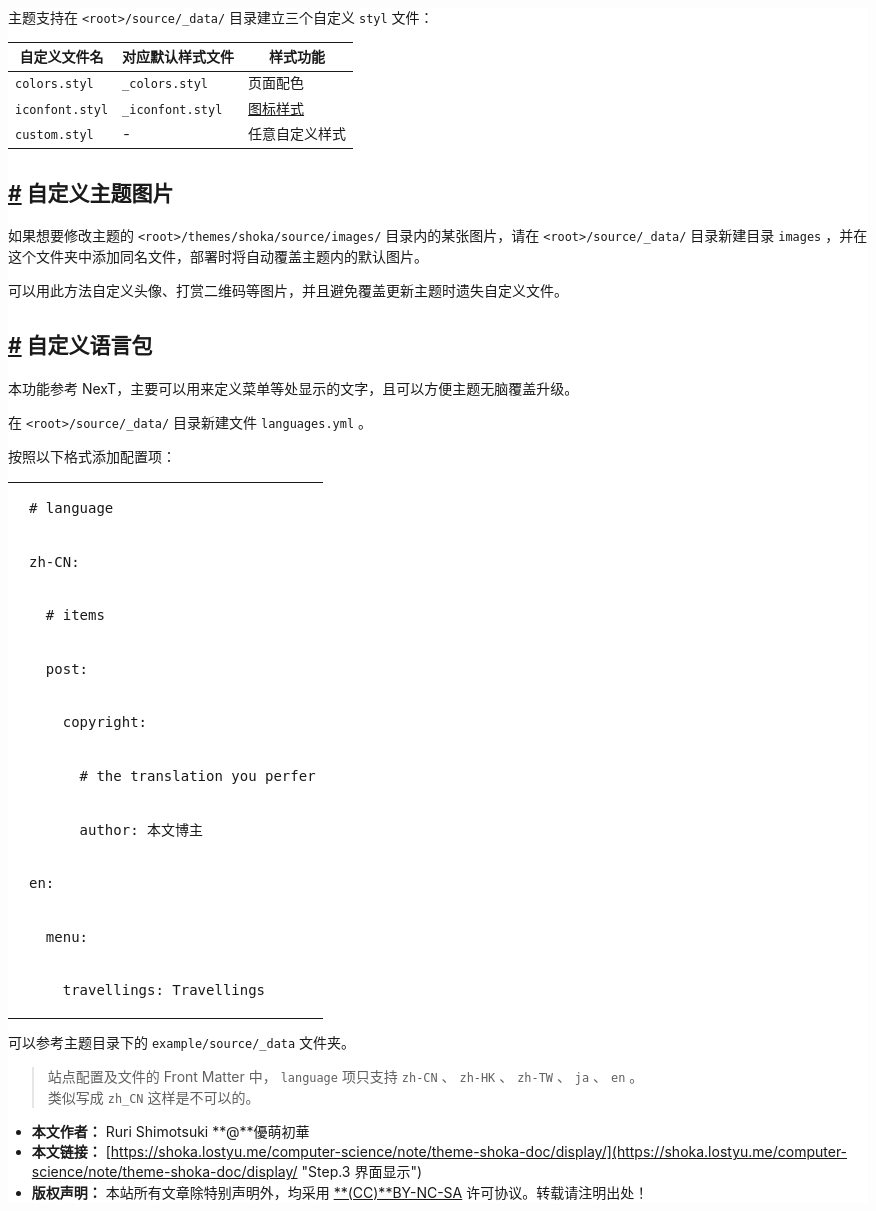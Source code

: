 主题支持在 `<root>/source/_data/` 目录建立三个自定义 `styl` 文件：

| 自定义文件名    | 对应默认样式文件 | 样式功能                                          |
| --------------- | ---------------- | ------------------------------------------------- |
| `colors.styl`   | `_colors.styl`   | 页面配色                                          |
| `iconfont.styl` | `_iconfont.styl` | [图标样式](../config/#iconfont%E5%9B%BE%E6%A0%87) |
| `custom.styl`   | \-               | 任意自定义样式                                    |

## [#](#自定义主题图片) 自定义主题图片

如果想要修改主题的 `<root>/themes/shoka/source/images/` 目录内的某张图片，请在 `<root>/source/_data/` 目录新建目录 `images` ，并在这个文件夹中添加同名文件，部署时将自动覆盖主题内的默认图片。

可以用此方法自定义头像、打赏二维码等图片，并且避免覆盖更新主题时遗失自定义文件。

## [#](#自定义语言包) 自定义语言包

本功能参考 NexT，主要可以用来定义菜单等处显示的文字，且可以方便主题无脑覆盖升级。

在 `<root>/source/_data/` 目录新建文件 `languages.yml` 。

按照以下格式添加配置项：

<table><tbody><tr><td data-num="1"></td><td><pre><span class="token comment"># language</span></pre></td></tr><tr><td data-num="2"></td><td><pre><span class="token key atrule">zh-CN</span><span class="token punctuation">:</span></pre></td></tr><tr><td data-num="3"></td><td><pre>  <span class="token comment"># items</span></pre></td></tr><tr><td data-num="4"></td><td><pre>  <span class="token key atrule">post</span><span class="token punctuation">:</span></pre></td></tr><tr><td data-num="5"></td><td><pre>    <span class="token key atrule">copyright</span><span class="token punctuation">:</span></pre></td></tr><tr><td data-num="6"></td><td><pre>      <span class="token comment"># the translation you perfer</span></pre></td></tr><tr><td data-num="7"></td><td><pre>      <span class="token key atrule">author</span><span class="token punctuation">:</span> 本文博主</pre></td></tr><tr><td data-num="8"></td><td><pre><span class="token key atrule">en</span><span class="token punctuation">:</span></pre></td></tr><tr><td data-num="9"></td><td><pre>  <span class="token key atrule">menu</span><span class="token punctuation">:</span></pre></td></tr><tr><td data-num="10"></td><td><pre>    <span class="token key atrule">travellings</span><span class="token punctuation">:</span> Travellings</pre></td></tr></tbody></table>

可以参考主题目录下的 `example/source/_data` 文件夹。

> 站点配置及文件的 Front Matter 中， `language` 项只支持 `zh-CN` 、 `zh-HK` 、 `zh-TW` 、 `ja` 、 `en` 。  
> 类似写成 `zh_CN` 这样是不可以的。

+   **本文作者：** Ruri Shimotsuki **@**優萌初華
+   **本文链接：** [https://shoka.lostyu.me/computer-science/note/theme-shoka-doc/display/](https://shoka.lostyu.me/computer-science/note/theme-shoka-doc/display/ "Step.3 界面显示")
+   **版权声明：** 本站所有文章除特别声明外，均采用 [**(CC)**BY-NC-SA](https://creativecommons.org/licenses/by-nc-sa/4.0/deed.zh "(CC)BY-NC-SA") 许可协议。转载请注明出处！